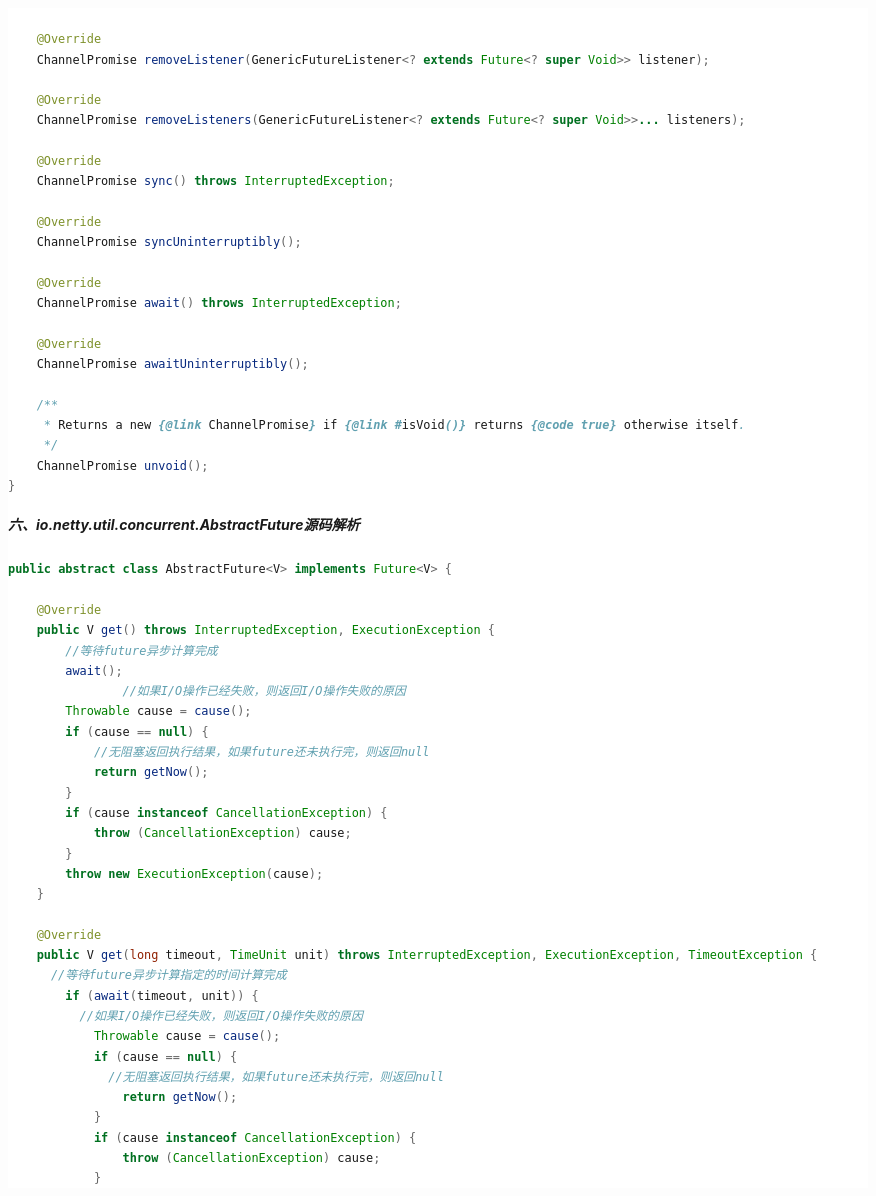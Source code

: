```java

    @Override
    ChannelPromise removeListener(GenericFutureListener<? extends Future<? super Void>> listener);

    @Override
    ChannelPromise removeListeners(GenericFutureListener<? extends Future<? super Void>>... listeners);

    @Override
    ChannelPromise sync() throws InterruptedException;

    @Override
    ChannelPromise syncUninterruptibly();

    @Override
    ChannelPromise await() throws InterruptedException;

    @Override
    ChannelPromise awaitUninterruptibly();

    /**
     * Returns a new {@link ChannelPromise} if {@link #isVoid()} returns {@code true} otherwise itself.
     */
    ChannelPromise unvoid();
}

```

##### 六、io.netty.util.concurrent.AbstractFuture源码解析

```java
public abstract class AbstractFuture<V> implements Future<V> {

    @Override
    public V get() throws InterruptedException, ExecutionException {
        //等待future异步计算完成
        await();
				//如果I/O操作已经失败，则返回I/O操作失败的原因
        Throwable cause = cause();
        if (cause == null) {
            //无阻塞返回执行结果，如果future还未执行完，则返回null
            return getNow();
        }
        if (cause instanceof CancellationException) {
            throw (CancellationException) cause;
        }
        throw new ExecutionException(cause);
    }

    @Override
    public V get(long timeout, TimeUnit unit) throws InterruptedException, ExecutionException, TimeoutException {
      //等待future异步计算指定的时间计算完成
        if (await(timeout, unit)) {
          //如果I/O操作已经失败，则返回I/O操作失败的原因
            Throwable cause = cause();
            if (cause == null) {
              //无阻塞返回执行结果，如果future还未执行完，则返回null
                return getNow();
            }
            if (cause instanceof CancellationException) {
                throw (CancellationException) cause;
            }
```